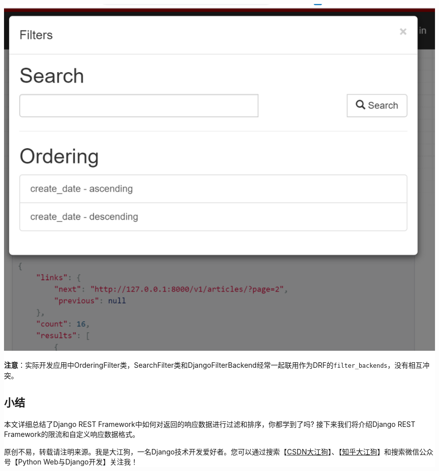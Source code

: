 ![img](9-filter-ordering.assets/3.png)

**注意**：实际开发应用中OrderingFilter类，SearchFilter类和DjangoFilterBackend经常一起联用作为DRF的`filter_backends`，没有相互冲突。

## 小结
本文详细总结了Django REST Framework中如何对返回的响应数据进行过滤和排序，你都学到了吗? 接下来我们将介绍Django REST Framework的限流和自定义响应数据格式。


原创不易，转载请注明来源。我是大江狗，一名Django技术开发爱好者。您可以通过搜索【<a href="https://blog.csdn.net/weixin_42134789">CSDN大江狗</a>】、【<a href="https://www.zhihu.com/people/shi-yun-bo-53">知乎大江狗</a>】和搜索微信公众号【Python Web与Django开发】关注我！
